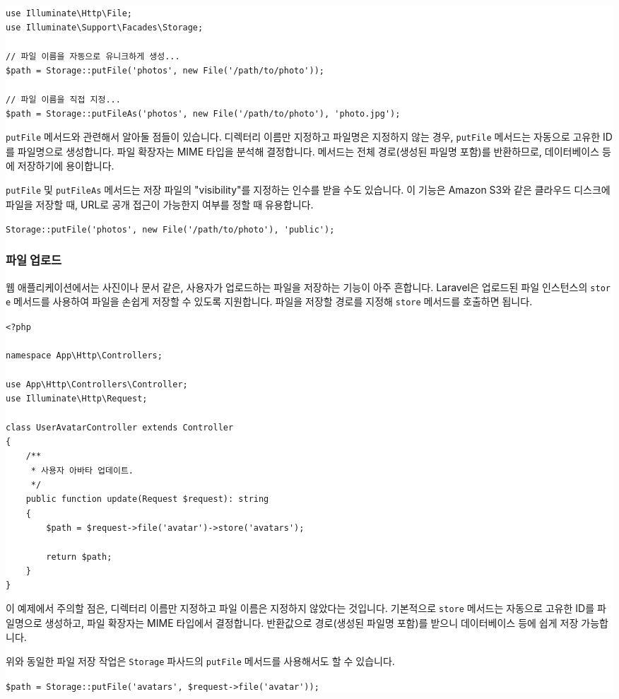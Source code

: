 ```
use Illuminate\Http\File;
use Illuminate\Support\Facades\Storage;

// 파일 이름을 자동으로 유니크하게 생성...
$path = Storage::putFile('photos', new File('/path/to/photo'));

// 파일 이름을 직접 지정...
$path = Storage::putFileAs('photos', new File('/path/to/photo'), 'photo.jpg');
```

`putFile` 메서드와 관련해서 알아둘 점들이 있습니다. 디렉터리 이름만 지정하고 파일명은 지정하지 않는 경우, `putFile` 메서드는 자동으로 고유한 ID를 파일명으로 생성합니다. 파일 확장자는 MIME 타입을 분석해 결정합니다. 메서드는 전체 경로(생성된 파일명 포함)를 반환하므로, 데이터베이스 등에 저장하기에 용이합니다.

`putFile` 및 `putFileAs` 메서드는 저장 파일의 "visibility"를 지정하는 인수를 받을 수도 있습니다. 이 기능은 Amazon S3와 같은 클라우드 디스크에 파일을 저장할 때, URL로 공개 접근이 가능한지 여부를 정할 때 유용합니다.

```
Storage::putFile('photos', new File('/path/to/photo'), 'public');
```

<a name="file-uploads"></a>
### 파일 업로드

웹 애플리케이션에서는 사진이나 문서 같은, 사용자가 업로드하는 파일을 저장하는 기능이 아주 흔합니다. Laravel은 업로드된 파일 인스턴스의 `store` 메서드를 사용하여 파일을 손쉽게 저장할 수 있도록 지원합니다. 파일을 저장할 경로를 지정해 `store` 메서드를 호출하면 됩니다.

```
<?php

namespace App\Http\Controllers;

use App\Http\Controllers\Controller;
use Illuminate\Http\Request;

class UserAvatarController extends Controller
{
    /**
     * 사용자 아바타 업데이트.
     */
    public function update(Request $request): string
    {
        $path = $request->file('avatar')->store('avatars');

        return $path;
    }
}
```

이 예제에서 주의할 점은, 디렉터리 이름만 지정하고 파일 이름은 지정하지 않았다는 것입니다. 기본적으로 `store` 메서드는 자동으로 고유한 ID를 파일명으로 생성하고, 파일 확장자는 MIME 타입에서 결정합니다. 반환값으로 경로(생성된 파일명 포함)를 받으니 데이터베이스 등에 쉽게 저장 가능합니다.

위와 동일한 파일 저장 작업은 `Storage` 파사드의 `putFile` 메서드를 사용해서도 할 수 있습니다.

```
$path = Storage::putFile('avatars', $request->file('avatar'));
```
